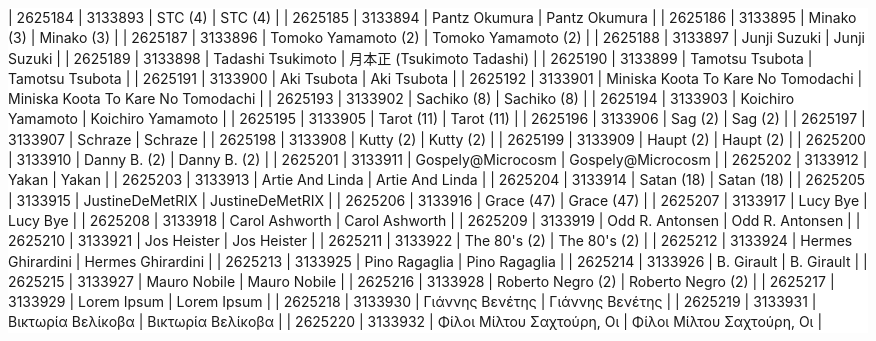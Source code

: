| 2625184 | 3133893 | STC (4) | STC (4) |
| 2625185 | 3133894 | Pantz Okumura | Pantz Okumura |
| 2625186 | 3133895 | Minako (3) | Minako (3) |
| 2625187 | 3133896 | Tomoko Yamamoto (2) | Tomoko Yamamoto (2) |
| 2625188 | 3133897 | Junji Suzuki | Junji Suzuki |
| 2625189 | 3133898 | Tadashi Tsukimoto | 月本正 (Tsukimoto Tadashi) |
| 2625190 | 3133899 | Tamotsu Tsubota | Tamotsu Tsubota |
| 2625191 | 3133900 | Aki Tsubota | Aki Tsubota |
| 2625192 | 3133901 | Miniska Koota To Kare No Tomodachi | Miniska Koota To Kare No Tomodachi |
| 2625193 | 3133902 | Sachiko (8) | Sachiko (8) |
| 2625194 | 3133903 | Koichiro Yamamoto | Koichiro Yamamoto |
| 2625195 | 3133905 | Tarot (11) | Tarot (11) |
| 2625196 | 3133906 | Sag (2) | Sag (2) |
| 2625197 | 3133907 | Schraze | Schraze |
| 2625198 | 3133908 | Kutty (2) | Kutty (2) |
| 2625199 | 3133909 | Haupt (2) | Haupt (2) |
| 2625200 | 3133910 | Danny B. (2) | Danny B. (2) |
| 2625201 | 3133911 | Gospely@Microcosm | Gospely@Microcosm |
| 2625202 | 3133912 | Yakan | Yakan |
| 2625203 | 3133913 | Artie And Linda | Artie And Linda |
| 2625204 | 3133914 | Satan (18) | Satan (18) |
| 2625205 | 3133915 | JustineDeMetRIX | JustineDeMetRIX |
| 2625206 | 3133916 | Grace (47) | Grace (47) |
| 2625207 | 3133917 | Lucy Bye | Lucy Bye |
| 2625208 | 3133918 | Carol Ashworth | Carol Ashworth |
| 2625209 | 3133919 | Odd R. Antonsen | Odd R. Antonsen |
| 2625210 | 3133921 | Jos Heister | Jos Heister |
| 2625211 | 3133922 | The 80's (2) | The 80's (2) |
| 2625212 | 3133924 | Hermes Ghirardini | Hermes Ghirardini |
| 2625213 | 3133925 | Pino Ragaglia | Pino Ragaglia |
| 2625214 | 3133926 | B. Girault | B. Girault |
| 2625215 | 3133927 | Mauro Nobile | Mauro Nobile |
| 2625216 | 3133928 | Roberto Negro (2) | Roberto Negro (2) |
| 2625217 | 3133929 | Lorem Ipsum | Lorem Ipsum |
| 2625218 | 3133930 | Γιάννης Βενέτης | Γιάννης Βενέτης |
| 2625219 | 3133931 | Βικτωρία Βελίκοβα | Βικτωρία Βελίκοβα |
| 2625220 | 3133932 | Φίλοι Μίλτου Σαχτούρη, Οι | Φίλοι Μίλτου Σαχτούρη, Οι |